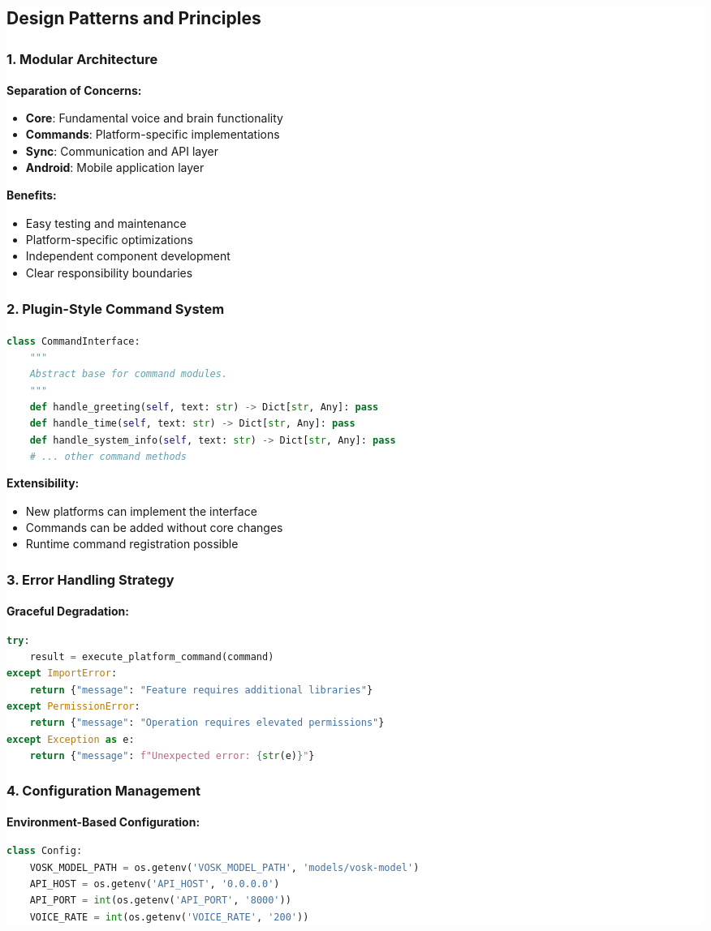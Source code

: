 ## Design Patterns and Principles

### 1. Modular Architecture

**Separation of Concerns:**
- **Core**: Fundamental voice and brain functionality
- **Commands**: Platform-specific implementations
- **Sync**: Communication and API layer
- **Android**: Mobile application layer

**Benefits:**
- Easy testing and maintenance
- Platform-specific optimizations
- Independent component development
- Clear responsibility boundaries

### 2. Plugin-Style Command System

```python
class CommandInterface:
    """
    Abstract base for command modules.
    """
    def handle_greeting(self, text: str) -> Dict[str, Any]: pass
    def handle_time(self, text: str) -> Dict[str, Any]: pass
    def handle_system_info(self, text: str) -> Dict[str, Any]: pass
    # ... other command methods
```

**Extensibility:**
- New platforms can implement the interface
- Commands can be added without core changes
- Runtime command registration possible

### 3. Error Handling Strategy

**Graceful Degradation:**
```python
try:
    result = execute_platform_command(command)
except ImportError:
    return {"message": "Feature requires additional libraries"}
except PermissionError:
    return {"message": "Operation requires elevated permissions"}
except Exception as e:
    return {"message": f"Unexpected error: {str(e)}"}
```

### 4. Configuration Management

**Environment-Based Configuration:**
```python
class Config:
    VOSK_MODEL_PATH = os.getenv('VOSK_MODEL_PATH', 'models/vosk-model')
    API_HOST = os.getenv('API_HOST', '0.0.0.0')
    API_PORT = int(os.getenv('API_PORT', '8000'))
    VOICE_RATE = int(os.getenv('VOICE_RATE', '200'))
```
